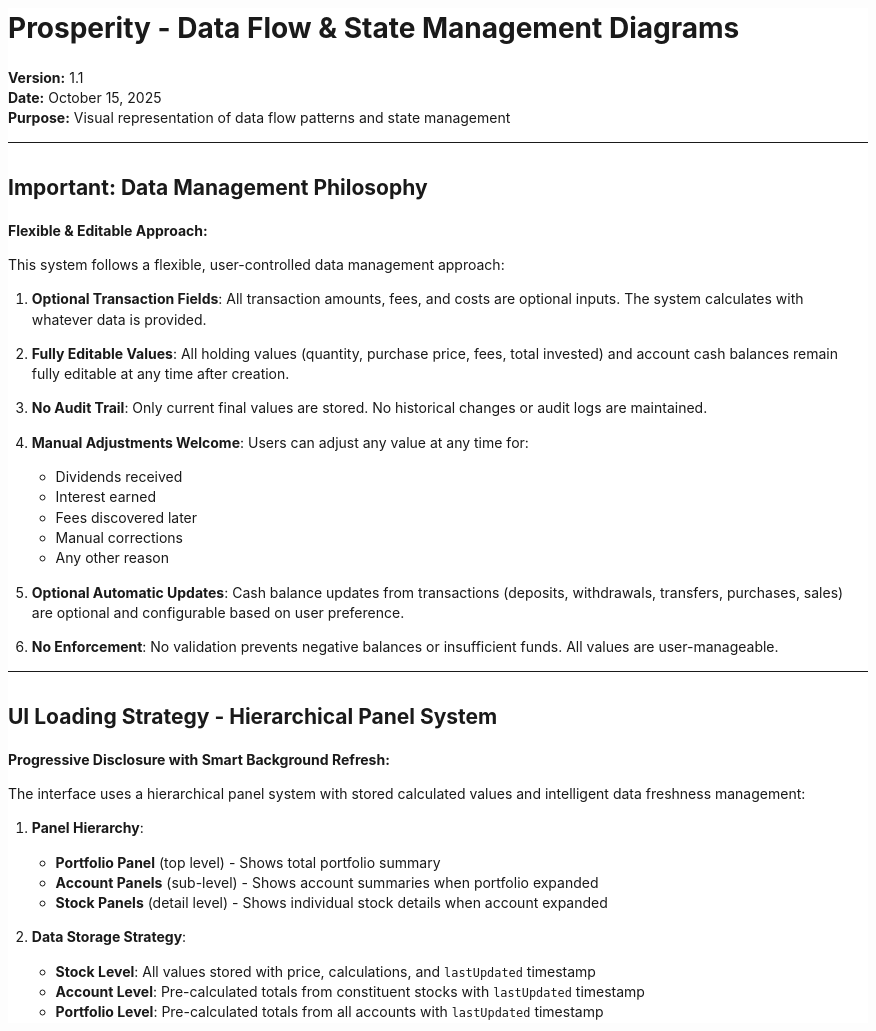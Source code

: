 # Prosperity - Data Flow & State Management Diagrams

**Version:** 1.1  
**Date:** October 15, 2025  
**Purpose:** Visual representation of data flow patterns and state management

---

## Important: Data Management Philosophy

**Flexible & Editable Approach:**

This system follows a flexible, user-controlled data management approach:

1. **Optional Transaction Fields**: All transaction amounts, fees, and costs are optional inputs. The system calculates with whatever data is provided.

2. **Fully Editable Values**: All holding values (quantity, purchase price, fees, total invested) and account cash balances remain fully editable at any time after creation.

3. **No Audit Trail**: Only current final values are stored. No historical changes or audit logs are maintained.

4. **Manual Adjustments Welcome**: Users can adjust any value at any time for:
   - Dividends received
   - Interest earned
   - Fees discovered later
   - Manual corrections
   - Any other reason

5. **Optional Automatic Updates**: Cash balance updates from transactions (deposits, withdrawals, transfers, purchases, sales) are optional and configurable based on user preference.

6. **No Enforcement**: No validation prevents negative balances or insufficient funds. All values are user-manageable.

---

## UI Loading Strategy - Hierarchical Panel System

**Progressive Disclosure with Smart Background Refresh:**

The interface uses a hierarchical panel system with stored calculated values and intelligent data freshness management:

1. **Panel Hierarchy**:
   - **Portfolio Panel** (top level) - Shows total portfolio summary
   - **Account Panels** (sub-level) - Shows account summaries when portfolio expanded
   - **Stock Panels** (detail level) - Shows individual stock details when account expanded

2. **Data Storage Strategy**:
   - **Stock Level**: All values stored with price, calculations, and `lastUpdated` timestamp
   - **Account Level**: Pre-calculated totals from constituent stocks with `lastUpdated` timestamp
   - **Portfolio Level**: Pre-calculated totals from all accounts with `lastUpdated` timestamp
